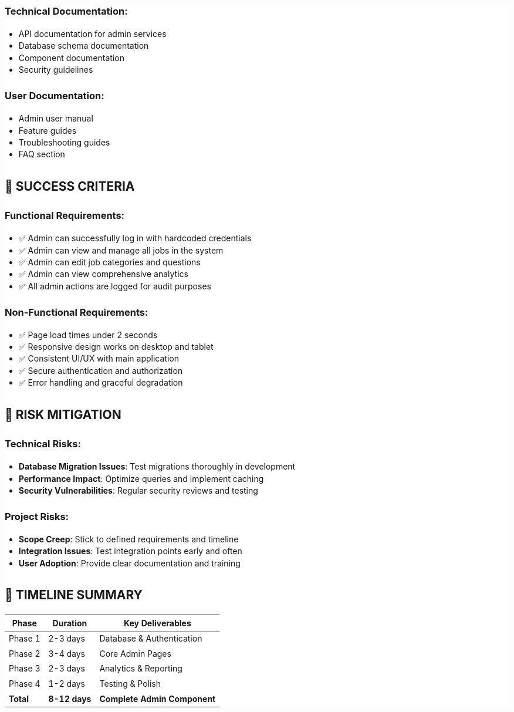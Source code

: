 ### Technical Documentation:
- API documentation for admin services
- Database schema documentation
- Component documentation
- Security guidelines

### User Documentation:
- Admin user manual
- Feature guides
- Troubleshooting guides
- FAQ section

## 🎯 SUCCESS CRITERIA

### Functional Requirements:
- ✅ Admin can successfully log in with hardcoded credentials
- ✅ Admin can view and manage all jobs in the system
- ✅ Admin can edit job categories and questions
- ✅ Admin can view comprehensive analytics
- ✅ All admin actions are logged for audit purposes

### Non-Functional Requirements:
- ✅ Page load times under 2 seconds
- ✅ Responsive design works on desktop and tablet
- ✅ Consistent UI/UX with main application
- ✅ Secure authentication and authorization
- ✅ Error handling and graceful degradation

## 🚨 RISK MITIGATION

### Technical Risks:
- **Database Migration Issues**: Test migrations thoroughly in development
- **Performance Impact**: Optimize queries and implement caching
- **Security Vulnerabilities**: Regular security reviews and testing

### Project Risks:
- **Scope Creep**: Stick to defined requirements and timeline
- **Integration Issues**: Test integration points early and often
- **User Adoption**: Provide clear documentation and training

## 📅 TIMELINE SUMMARY

| Phase | Duration | Key Deliverables |
|-------|----------|------------------|
| Phase 1 | 2-3 days | Database & Authentication |
| Phase 2 | 3-4 days | Core Admin Pages |
| Phase 3 | 2-3 days | Analytics & Reporting |
| Phase 4 | 1-2 days | Testing & Polish |
| **Total** | **8-12 days** | **Complete Admin Component** |
